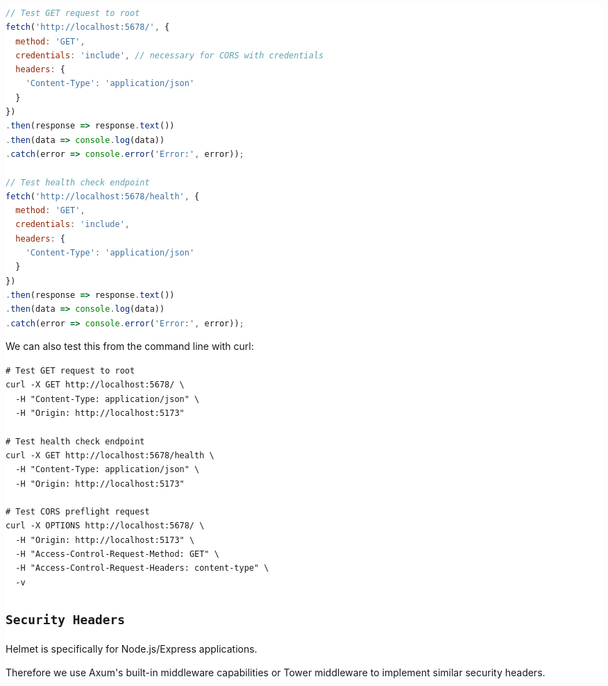 ```javascript
// Test GET request to root
fetch('http://localhost:5678/', {
  method: 'GET',
  credentials: 'include', // necessary for CORS with credentials
  headers: {
    'Content-Type': 'application/json'
  }
})
.then(response => response.text())
.then(data => console.log(data))
.catch(error => console.error('Error:', error));

// Test health check endpoint
fetch('http://localhost:5678/health', {
  method: 'GET',
  credentials: 'include',
  headers: {
    'Content-Type': 'application/json'
  }
})
.then(response => response.text())
.then(data => console.log(data))
.catch(error => console.error('Error:', error));
```

We can also test this from the command line with curl:

```shell
# Test GET request to root
curl -X GET http://localhost:5678/ \
  -H "Content-Type: application/json" \
  -H "Origin: http://localhost:5173"

# Test health check endpoint
curl -X GET http://localhost:5678/health \
  -H "Content-Type: application/json" \
  -H "Origin: http://localhost:5173"

# Test CORS preflight request
curl -X OPTIONS http://localhost:5678/ \
  -H "Origin: http://localhost:5173" \
  -H "Access-Control-Request-Method: GET" \
  -H "Access-Control-Request-Headers: content-type" \
  -v
```


## `Security Headers`


Helmet is specifically for Node.js/Express applications.

Therefore we use Axum's built-in middleware capabilities or Tower middleware to implement similar security headers.
